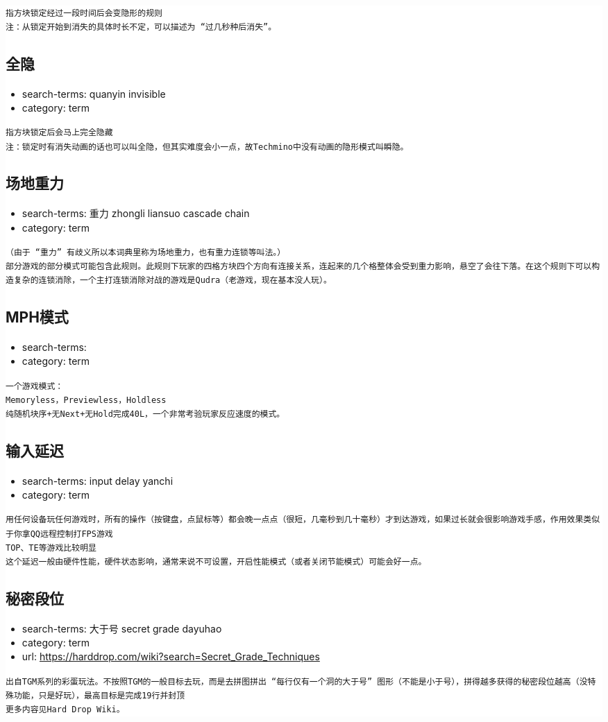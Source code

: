```
指方块锁定经过一段时间后会变隐形的规则
注：从锁定开始到消失的具体时长不定，可以描述为 “过几秒种后消失”。
```

## 全隐
- search-terms: quanyin invisible
- category: term

```
指方块锁定后会马上完全隐藏
注：锁定时有消失动画的话也可以叫全隐，但其实难度会小一点，故Techmino中没有动画的隐形模式叫瞬隐。
```

## 场地重力
- search-terms: 重力 zhongli liansuo cascade chain
- category: term

```
（由于 “重力” 有歧义所以本词典里称为场地重力，也有重力连锁等叫法。）
部分游戏的部分模式可能包含此规则。此规则下玩家的四格方块四个方向有连接关系，连起来的几个格整体会受到重力影响，悬空了会往下落。在这个规则下可以构造复杂的连锁消除，一个主打连锁消除对战的游戏是Qudra（老游戏，现在基本没人玩）。
```

## MPH模式
- search-terms: 
- category: term

```
一个游戏模式：
Memoryless，Previewless，Holdless
纯随机块序+无Next+无Hold完成40L，一个非常考验玩家反应速度的模式。
```

## 输入延迟
- search-terms: input delay yanchi
- category: term

```
用任何设备玩任何游戏时，所有的操作（按键盘，点鼠标等）都会晚一点点（很短，几毫秒到几十毫秒）才到达游戏，如果过长就会很影响游戏手感，作用效果类似于你拿QQ远程控制打FPS游戏
TOP、TE等游戏比较明显
这个延迟一般由硬件性能，硬件状态影响，通常来说不可设置，开启性能模式（或者关闭节能模式）可能会好一点。
```

## 秘密段位
- search-terms: 大于号 secret grade dayuhao
- category: term
- url: https://harddrop.com/wiki?search=Secret_Grade_Techniques

```
出自TGM系列的彩蛋玩法。不按照TGM的一般目标去玩，而是去拼图拼出 “每行仅有一个洞的大于号” 图形（不能是小于号），拼得越多获得的秘密段位越高（没特殊功能，只是好玩），最高目标是完成19行并封顶
更多内容见Hard Drop Wiki。
```

